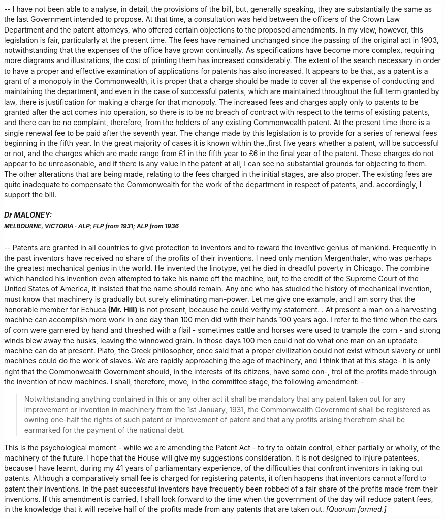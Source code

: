 -- I have not been able to analyse, in detail, the provisions of the bill, but, generally speaking, they are substantially the same as the last Government intended to propose. At that time, a consultation was held between the officers of the Crown Law Department and the patent attorneys, who offered certain objections to the proposed amendments. In my view, however, this legislation is fair, particularly at the present time. The fees have remained unchanged since the passing of the original act in 1903, notwithstanding that the expenses of the office have grown continually. As specifications have become more complex, requiring more diagrams and illustrations, the cost of printing them has increased considerably. The extent of the search necessary in order to have a proper and effective examination of applications for patents has also increased. It appears to be that, as a patent is a grant of a monopoly in the Commonwealth, it is proper that a charge should be made to cover all the expense of conducting and maintaining the department, and even in the case of successful patents, which are maintained throughout the full term granted by law, there is justification for making a charge for that monopoly. The increased fees and charges apply only to patents to be granted after the act comes into operation, so there is to be no breach of contract with respect to the terms of existing patents, and there can be no complaint, therefore, from the holders of any existing Commonwealth patent. At the present time there is a single renewal fee to be paid after the seventh year. The change made by this legislation is to provide for a series of renewal fees beginning in the fifth year. In the great majority of cases it is known within the.,first five years whether a patent, will be successful or not, and the charges which are made range from £1 in the fifth year to £6 in the final year of the patent. These charges do not appear to be unreasonable, and if there is any value in the patent at all, I can see no substantial grounds for objecting to them. The other alterations that are being made, relating to the fees charged in the initial stages, are also proper. The existing fees are quite inadequate to compensate the Commonwealth for the work of the department in respect of patents, and. accordingly, I support the bill. 

##### Dr MALONEY:<br><small class="text-muted">MELBOURNE, VICTORIA &middot; ALP; FLP from 1931; ALP from 1936</small>

-- Patents are granted in all countries to give protection to inventors and to reward the inventive genius of mankind. Frequently in the past inventors have received no share of the profits of their inventions. I need only mention Mergenthaler, who was perhaps the greatest mechanical genius in the world. He invented the linotype, yet he died in dreadful poverty in Chicago. The combine which handled his invention even attempted to take his name off the machine, but, to the credit of the Supreme Court of the United States of America, it insisted that the name should remain. Any one who has studied the history of mechanical invention, must know that machinery is gradually but surely eliminating man-power. Let me give one example, and I am sorry that the honorable member for Echuca  **(Mr. Hill)**  is not present, because he could verify my statement. . At present a man on a harvesting machine can accomplish more work in one day than 100 men did with their hands 100 years ago. I refer to the time when the ears of corn were garnered by hand and threshed with a flail - sometimes cattle and horses were used to trample the corn - and strong winds blew away the husks, leaving the winnowed grain. In those days 100 men could not do what one man on an uptodate machine can do at present. Plato, the Greek philosopher, once said that a proper civilization could not exist without slavery or until machines could do the work of slaves. We are rapidly approaching the age of machinery, and I think that at this stage- it is only right that the Commonwealth Government should, in the interests of its citizens, have some con-, trol of the profits made through the invention of new machines. I shall, therefore, move, in the committee stage, the following amendment: - 

  >Notwithstanding anything contained in this or any other act it shall be mandatory that any patent taken out for any improvement or invention in machinery from the 1st January, 1931, the Commonwealth Government shall be registered as owning one-half the rights of  such  patent or improvement of patent and that any profits arising therefrom shall be earmarked for the payment of the national debt. 

This is the psychological moment - while we are amending the Patent Act - to try to obtain control, either partially or wholly, of the machinery of the future. I hope that the House will give my suggestions consideration. It is not designed to injure patentees, because I have learnt, during my 41 years of parliamentary experience, of the difficulties that confront inventors in taking out patents. Although a comparatively small fee is charged for registering patents, it often happens that inventors cannot afford to patent their inventions. In the past successful inventors have frequently been robbed of a fair share of the profits made from their inventions. If this amendment is carried, I shall look forward to the time when the government of the day will reduce patent fees, in the knowledge that it will receive half of the profits made from any patents that are taken out.  *[Quorum formed.]* 
